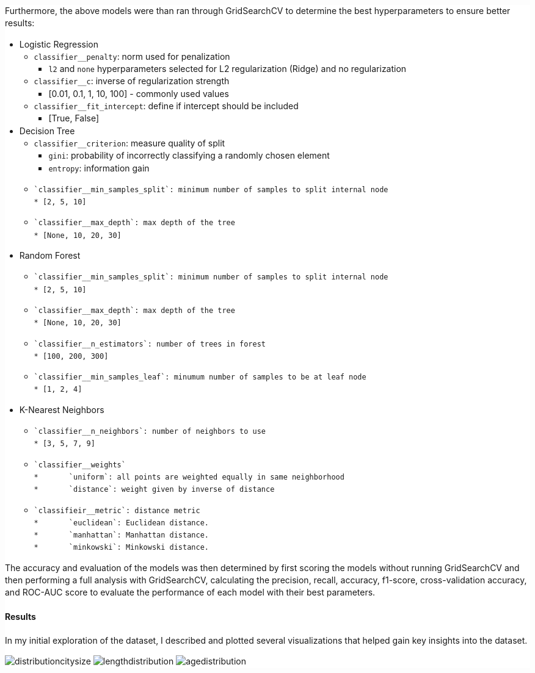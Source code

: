 Furthermore, the above models were than ran through GridSearchCV to determine the best hyperparameters to ensure better results:

*   Logistic Regression
    * `classifier__penalty`: norm used for penalization
      *  `l2` and `none` hyperparameters selected for L2 regularization (Ridge) and no regularization
    *   `classifier__c`: inverse of regularization strength
          * [0.01, 0.1, 1, 10, 100] - commonly used values
    *   `classifier__fit_intercept`: define if intercept should be included
          * [True, False]
*   Decision Tree
    *    `classifier__criterion`: measure quality of split
          * `gini`: probability of incorrectly classifying a randomly chosen element
          * `entropy`: information gain
    *     `classifier__min_samples_split`: minimum number of samples to split internal node
          * [2, 5, 10]
    *     `classifier__max_depth`: max depth of the tree 
          * [None, 10, 20, 30]
*   Random Forest
    *     `classifier__min_samples_split`: minimum number of samples to split internal node
          * [2, 5, 10]
    *     `classifier__max_depth`: max depth of the tree 
          * [None, 10, 20, 30]
    *     `classifier__n_estimators`: number of trees in forest
          * [100, 200, 300]
    *     `classifier__min_samples_leaf`: minumum number of samples to be at leaf node
          * [1, 2, 4]
*   K-Nearest Neighbors
    *     `classifier__n_neighbors`: number of neighbors to use
          * [3, 5, 7, 9]
    *     `classifier__weights`
          *       `uniform`: all points are weighted equally in same neighborhood
          *       `distance`: weight given by inverse of distance
    *     `classifieir__metric`: distance metric
          *       `euclidean`: Euclidean distance.
          *       `manhattan`: Manhattan distance.
          *       `minkowski`: Minkowski distance.

The accuracy and evaluation of the models was then determined by first scoring the models without running GridSearchCV and then performing a full analysis with GridSearchCV, calculating the precision, recall, accuracy, f1-score, cross-validation accuracy, and ROC-AUC score to evaluate the performance of each model with their best parameters.

#### Results
In my initial exploration of the dataset, I described and plotted several visualizations that helped gain key insights into the dataset. 

![distributioncitysize](https://github.com/farisbokhari12/Predicting-Employee-Attrition/assets/32376046/dd473e3b-dc55-4d9e-bf57-01c9975b5228)
![lengthdistribution](https://github.com/farisbokhari12/Predicting-Employee-Attrition/assets/32376046/ccdbb7cb-f35f-4403-9f10-a8eb55435a3b)
![agedistribution](https://github.com/farisbokhari12/Predicting-Employee-Attrition/assets/32376046/7a159748-6853-455b-8b3f-d2e57f3bd3e3)
